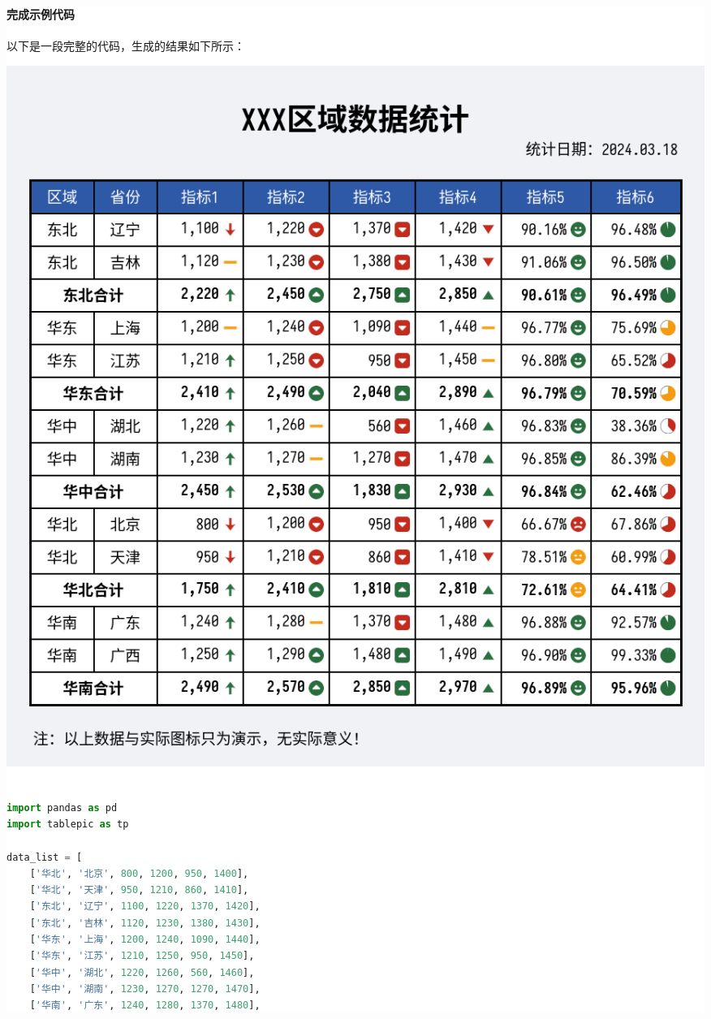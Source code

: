 
#### 完成示例代码

以下是一段完整的代码，生成的结果如下所示：

![demo_complex_table_with_icon](./pic/demo_complex_table_with_icon.png)

```python

import pandas as pd
import tablepic as tp

data_list = [
    ['华北', '北京', 800, 1200, 950, 1400],
    ['华北', '天津', 950, 1210, 860, 1410],
    ['东北', '辽宁', 1100, 1220, 1370, 1420],
    ['东北', '吉林', 1120, 1230, 1380, 1430],
    ['华东', '上海', 1200, 1240, 1090, 1440],
    ['华东', '江苏', 1210, 1250, 950, 1450],
    ['华中', '湖北', 1220, 1260, 560, 1460],
    ['华中', '湖南', 1230, 1270, 1270, 1470],
    ['华南', '广东', 1240, 1280, 1370, 1480],
```